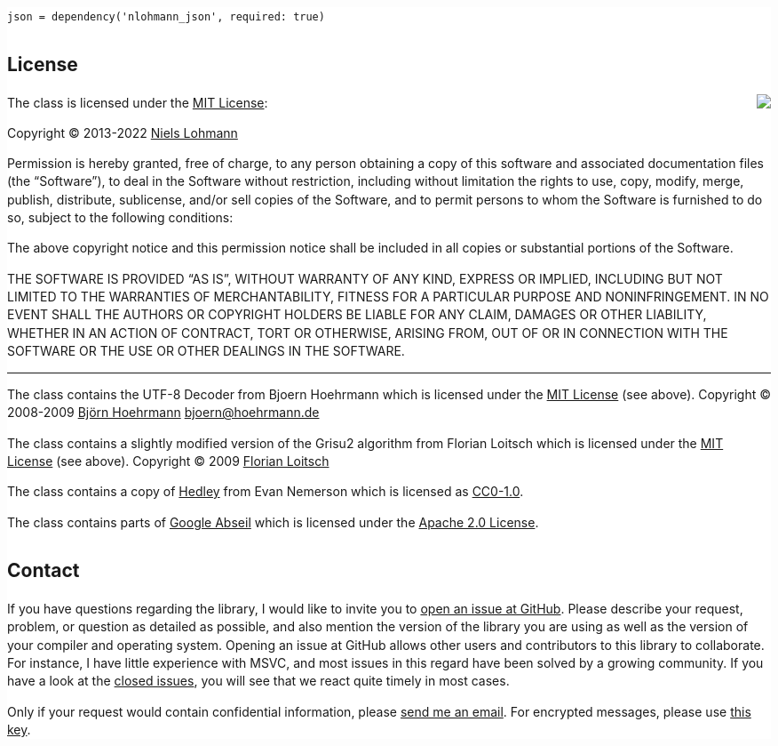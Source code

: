 ```meson
json = dependency('nlohmann_json', required: true)
```


## License

<img align="right" src="https://opensource.org/trademarks/opensource/OSI-Approved-License-100x137.png">

The class is licensed under the [MIT License](https://opensource.org/licenses/MIT):

Copyright &copy; 2013-2022 [Niels Lohmann](https://nlohmann.me)

Permission is hereby granted, free of charge, to any person obtaining a copy of this software and associated documentation files (the “Software”), to deal in the Software without restriction, including without limitation the rights to use, copy, modify, merge, publish, distribute, sublicense, and/or sell copies of the Software, and to permit persons to whom the Software is furnished to do so, subject to the following conditions:

The above copyright notice and this permission notice shall be included in all copies or substantial portions of the Software.

THE SOFTWARE IS PROVIDED “AS IS”, WITHOUT WARRANTY OF ANY KIND, EXPRESS OR IMPLIED, INCLUDING BUT NOT LIMITED TO THE WARRANTIES OF MERCHANTABILITY, FITNESS FOR A PARTICULAR PURPOSE AND NONINFRINGEMENT. IN NO EVENT SHALL THE AUTHORS OR COPYRIGHT HOLDERS BE LIABLE FOR ANY CLAIM, DAMAGES OR OTHER LIABILITY, WHETHER IN AN ACTION OF CONTRACT, TORT OR OTHERWISE, ARISING FROM, OUT OF OR IN CONNECTION WITH THE SOFTWARE OR THE USE OR OTHER DEALINGS IN THE SOFTWARE.

* * *

The class contains the UTF-8 Decoder from Bjoern Hoehrmann which is licensed under the [MIT License](https://opensource.org/licenses/MIT) (see above). Copyright &copy; 2008-2009 [Björn Hoehrmann](https://bjoern.hoehrmann.de/) <bjoern@hoehrmann.de>

The class contains a slightly modified version of the Grisu2 algorithm from Florian Loitsch which is licensed under the [MIT License](https://opensource.org/licenses/MIT) (see above). Copyright &copy; 2009 [Florian Loitsch](https://florian.loitsch.com/)

The class contains a copy of [Hedley](https://nemequ.github.io/hedley/) from Evan Nemerson which is licensed as [CC0-1.0](https://creativecommons.org/publicdomain/zero/1.0/).

The class contains parts of [Google Abseil](https://github.com/abseil/abseil-cpp) which is licensed under the [Apache 2.0 License](https://opensource.org/licenses/Apache-2.0).

## Contact

If you have questions regarding the library, I would like to invite you to [open an issue at GitHub](https://github.com/nlohmann/json/issues/new/choose). Please describe your request, problem, or question as detailed as possible, and also mention the version of the library you are using as well as the version of your compiler and operating system. Opening an issue at GitHub allows other users and contributors to this library to collaborate. For instance, I have little experience with MSVC, and most issues in this regard have been solved by a growing community. If you have a look at the [closed issues](https://github.com/nlohmann/json/issues?q=is%3Aissue+is%3Aclosed), you will see that we react quite timely in most cases.

Only if your request would contain confidential information, please [send me an email](mailto:mail@nlohmann.me). For encrypted messages, please use [this key](https://keybase.io/nlohmann/pgp_keys.asc).
